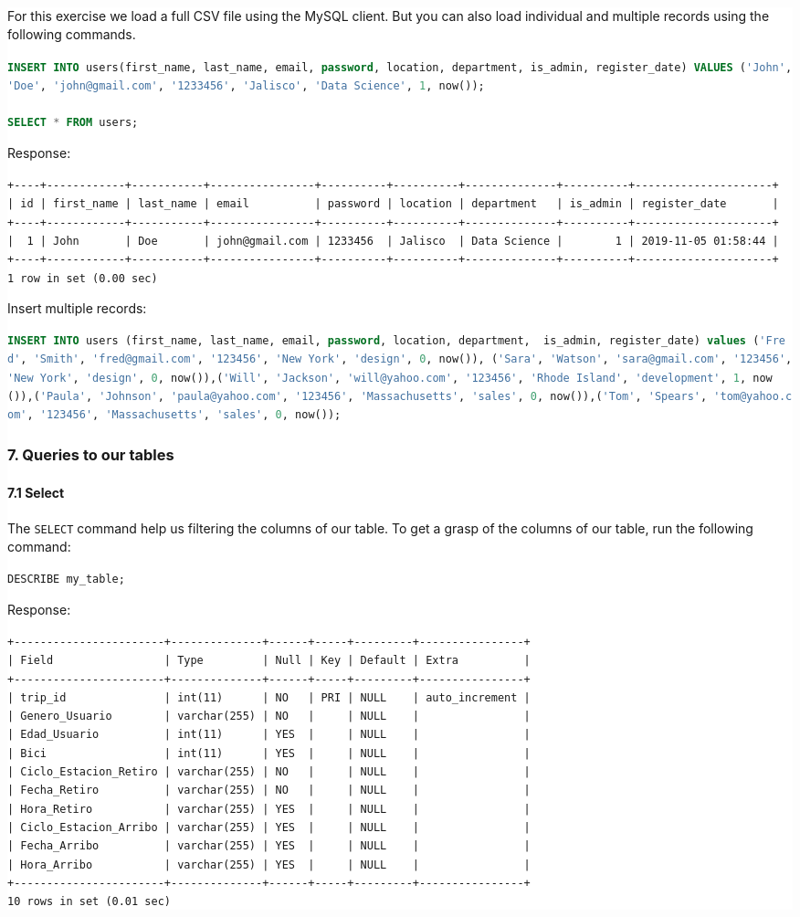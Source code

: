 For this exercise we load a full CSV file using the MySQL client. But you can also load individual and multiple records using the following commands.

```sql
INSERT INTO users(first_name, last_name, email, password, location, department, is_admin, register_date) VALUES ('John', 'Doe', 'john@gmail.com', '1233456', 'Jalisco', 'Data Science', 1, now());

SELECT * FROM users;
```

Response:

```text
+----+------------+-----------+----------------+----------+----------+--------------+----------+---------------------+
| id | first_name | last_name | email          | password | location | department   | is_admin | register_date       |
+----+------------+-----------+----------------+----------+----------+--------------+----------+---------------------+
|  1 | John       | Doe       | john@gmail.com | 1233456  | Jalisco  | Data Science |        1 | 2019-11-05 01:58:44 |
+----+------------+-----------+----------------+----------+----------+--------------+----------+---------------------+
1 row in set (0.00 sec)
```

Insert multiple records:

```sql
INSERT INTO users (first_name, last_name, email, password, location, department,  is_admin, register_date) values ('Fred', 'Smith', 'fred@gmail.com', '123456', 'New York', 'design', 0, now()), ('Sara', 'Watson', 'sara@gmail.com', '123456', 'New York', 'design', 0, now()),('Will', 'Jackson', 'will@yahoo.com', '123456', 'Rhode Island', 'development', 1, now()),('Paula', 'Johnson', 'paula@yahoo.com', '123456', 'Massachusetts', 'sales', 0, now()),('Tom', 'Spears', 'tom@yahoo.com', '123456', 'Massachusetts', 'sales', 0, now());
```

### 7. Queries to our tables

#### 7.1 Select

The `SELECT` command help us filtering the columns of our table. To get a grasp of the columns of our table, run the following command:

```sql
DESCRIBE my_table;
```

Response:

```text
+-----------------------+--------------+------+-----+---------+----------------+
| Field                 | Type         | Null | Key | Default | Extra          |
+-----------------------+--------------+------+-----+---------+----------------+
| trip_id               | int(11)      | NO   | PRI | NULL    | auto_increment |
| Genero_Usuario        | varchar(255) | NO   |     | NULL    |                |
| Edad_Usuario          | int(11)      | YES  |     | NULL    |                |
| Bici                  | int(11)      | YES  |     | NULL    |                |
| Ciclo_Estacion_Retiro | varchar(255) | NO   |     | NULL    |                |
| Fecha_Retiro          | varchar(255) | NO   |     | NULL    |                |
| Hora_Retiro           | varchar(255) | YES  |     | NULL    |                |
| Ciclo_Estacion_Arribo | varchar(255) | YES  |     | NULL    |                |
| Fecha_Arribo          | varchar(255) | YES  |     | NULL    |                |
| Hora_Arribo           | varchar(255) | YES  |     | NULL    |                |
+-----------------------+--------------+------+-----+---------+----------------+
10 rows in set (0.01 sec)
```
